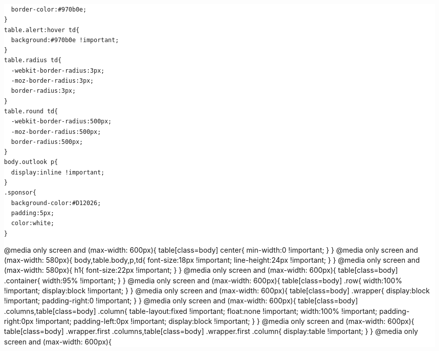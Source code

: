       border-color:#970b0e;
    }
    table.alert:hover td{
      background:#970b0e !important;
    }
    table.radius td{
      -webkit-border-radius:3px;
      -moz-border-radius:3px;
      border-radius:3px;
    }
    table.round td{
      -webkit-border-radius:500px;
      -moz-border-radius:500px;
      border-radius:500px;
    }
    body.outlook p{
      display:inline !important;
    }
    .sponsor{
      background-color:#D12026;
      padding:5px;
      color:white;
    }
  @media only screen and (max-width: 600px){
    table[class=body] center{
      min-width:0 !important;
    }
} @media only screen and (max-width: 580px){
    body,table.body,p,td{
      font-size:18px !important;
      line-height:24px !important;
    }
} @media only screen and (max-width: 580px){
    h1{
      font-size:22px !important;
    }
} @media only screen and (max-width: 600px){
    table[class=body] .container{
      width:95% !important;
    }
} @media only screen and (max-width: 600px){
    table[class=body] .row{
      width:100% !important;
      display:block !important;
    }
} @media only screen and (max-width: 600px){
    table[class=body] .wrapper{
      display:block !important;
      padding-right:0 !important;
    }
} @media only screen and (max-width: 600px){
    table[class=body] .columns,table[class=body] .column{
      table-layout:fixed !important;
      float:none !important;
      width:100% !important;
      padding-right:0px !important;
      padding-left:0px !important;
      display:block !important;
    }
} @media only screen and (max-width: 600px){
    table[class=body] .wrapper.first .columns,table[class=body] .wrapper.first .column{
      display:table !important;
    }
} @media only screen and (max-width: 600px){